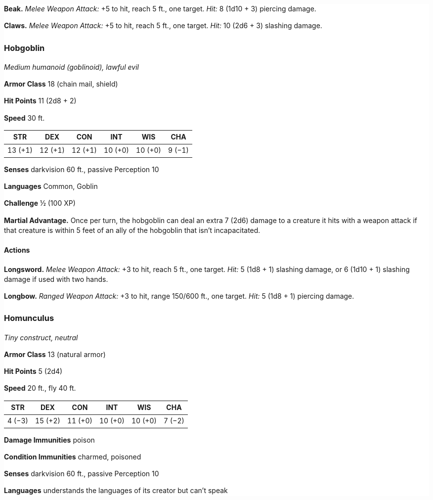 **Beak.** *Melee Weapon Attack:* +5 to hit, reach 5 ft., one target. *Hit:* 8 (1d10 + 3) piercing damage.

**Claws.** *Melee Weapon Attack:* +5 to hit, reach 5 ft., one target. *Hit:* 10 (2d6 + 3) slashing damage.

### Hobgoblin

*Medium humanoid (goblinoid), lawful evil*

**Armor Class** 18 (chain mail, shield)

**Hit Points** 11 (2d8 + 2)

**Speed** 30 ft.

| STR     | DEX     | CON     | INT     | WIS     | CHA    |
| ------- | ------- | ------- | ------- | ------- | ------ |
| 13 (+1) | 12 (+1) | 12 (+1) | 10 (+0) | 10 (+0) | 9 (−1) |

**Senses** darkvision 60 ft., passive Perception 10

**Languages** Common, Goblin

**Challenge** &frac12; (100 XP)

**Martial Advantage.** Once per turn, the hobgoblin can deal an extra 7 (2d6) damage to a creature it hits with a weapon attack if that creature is within 5 feet of an ally of the hobgoblin that isn’t incapacitated.

#### Actions

**Longsword.** *Melee Weapon Attack:* +3 to hit, reach 5 ft., one target. *Hit:* 5 (1d8 + 1) slashing damage, or 6 (1d10 + 1) slashing damage if used with two hands.

**Longbow.** *Ranged Weapon Attack:* +3 to hit, range 150/600 ft., one target. *Hit:* 5 (1d8 + 1) piercing damage.

### Homunculus

*Tiny construct, neutral*

**Armor Class** 13 (natural armor)

**Hit Points** 5 (2d4)

**Speed** 20 ft., fly 40 ft.

| STR    | DEX     | CON     | INT     | WIS     | CHA    |
| ------ | ------- | ------- | ------- | ------- | ------ |
| 4 (−3) | 15 (+2) | 11 (+0) | 10 (+0) | 10 (+0) | 7 (−2) |

**Damage Immunities** poison

**Condition Immunities** charmed, poisoned

**Senses** darkvision 60 ft., passive Perception 10

**Languages** understands the languages of its creator but can’t speak
